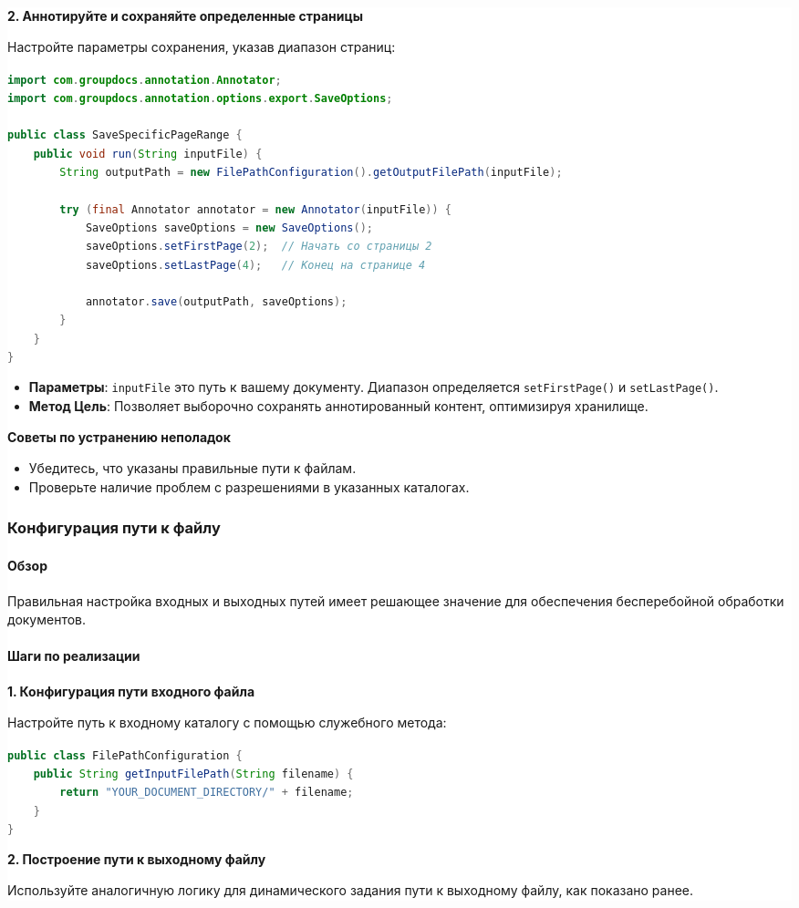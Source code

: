 **2. Аннотируйте и сохраняйте определенные страницы**

Настройте параметры сохранения, указав диапазон страниц:

```java
import com.groupdocs.annotation.Annotator;
import com.groupdocs.annotation.options.export.SaveOptions;

public class SaveSpecificPageRange {
    public void run(String inputFile) {
        String outputPath = new FilePathConfiguration().getOutputFilePath(inputFile);
        
        try (final Annotator annotator = new Annotator(inputFile)) {
            SaveOptions saveOptions = new SaveOptions();
            saveOptions.setFirstPage(2);  // Начать со страницы 2
            saveOptions.setLastPage(4);   // Конец на странице 4
            
            annotator.save(outputPath, saveOptions);
        }
    }
}
```

- **Параметры**: `inputFile` это путь к вашему документу. Диапазон определяется `setFirstPage()` и `setLastPage()`.
- **Метод Цель**: Позволяет выборочно сохранять аннотированный контент, оптимизируя хранилище.

**Советы по устранению неполадок**
- Убедитесь, что указаны правильные пути к файлам.
- Проверьте наличие проблем с разрешениями в указанных каталогах.

### Конфигурация пути к файлу

#### Обзор
Правильная настройка входных и выходных путей имеет решающее значение для обеспечения бесперебойной обработки документов.

#### Шаги по реализации

**1. Конфигурация пути входного файла**

Настройте путь к входному каталогу с помощью служебного метода:

```java
public class FilePathConfiguration {
    public String getInputFilePath(String filename) {
        return "YOUR_DOCUMENT_DIRECTORY/" + filename;
    }
}
```

**2. Построение пути к выходному файлу**

Используйте аналогичную логику для динамического задания пути к выходному файлу, как показано ранее.
